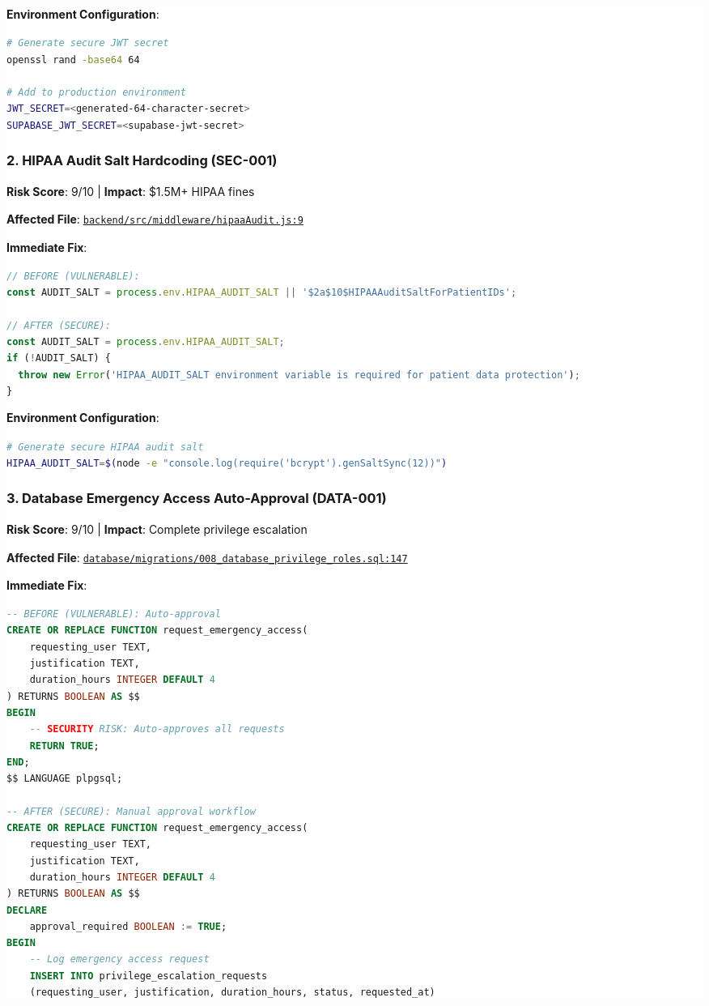 **Environment Configuration**:
```bash
# Generate secure JWT secret
openssl rand -base64 64

# Add to production environment
JWT_SECRET=<generated-64-character-secret>
SUPABASE_JWT_SECRET=<supabase-jwt-secret>
```

### **2. HIPAA Audit Salt Hardcoding (SEC-001)**
**Risk Score**: 9/10 | **Impact**: $1.5M+ HIPAA fines

**Affected File**: [`backend/src/middleware/hipaaAudit.js:9`](backend/src/middleware/hipaaAudit.js:9)

**Immediate Fix**:
```javascript
// BEFORE (VULNERABLE):
const AUDIT_SALT = process.env.HIPAA_AUDIT_SALT || '$2a$10$HIPAAAuditSaltForPatientIDs';

// AFTER (SECURE):
const AUDIT_SALT = process.env.HIPAA_AUDIT_SALT;
if (!AUDIT_SALT) {
  throw new Error('HIPAA_AUDIT_SALT environment variable is required for patient data protection');
}
```

**Environment Configuration**:
```bash
# Generate secure HIPAA audit salt
HIPAA_AUDIT_SALT=$(node -e "console.log(require('bcrypt').genSaltSync(12))")
```

### **3. Database Emergency Access Auto-Approval (DATA-001)**
**Risk Score**: 9/10 | **Impact**: Complete privilege escalation

**Affected File**: [`database/migrations/008_database_privilege_roles.sql:147`](database/migrations/008_database_privilege_roles.sql:147)

**Immediate Fix**:
```sql
-- BEFORE (VULNERABLE): Auto-approval
CREATE OR REPLACE FUNCTION request_emergency_access(
    requesting_user TEXT,
    justification TEXT,
    duration_hours INTEGER DEFAULT 4
) RETURNS BOOLEAN AS $$
BEGIN
    -- SECURITY RISK: Auto-approves all requests
    RETURN TRUE;
END;
$$ LANGUAGE plpgsql;

-- AFTER (SECURE): Manual approval workflow
CREATE OR REPLACE FUNCTION request_emergency_access(
    requesting_user TEXT,
    justification TEXT,
    duration_hours INTEGER DEFAULT 4
) RETURNS BOOLEAN AS $$
DECLARE
    approval_required BOOLEAN := TRUE;
BEGIN
    -- Log emergency access request
    INSERT INTO privilege_escalation_requests 
    (requesting_user, justification, duration_hours, status, requested_at)
```